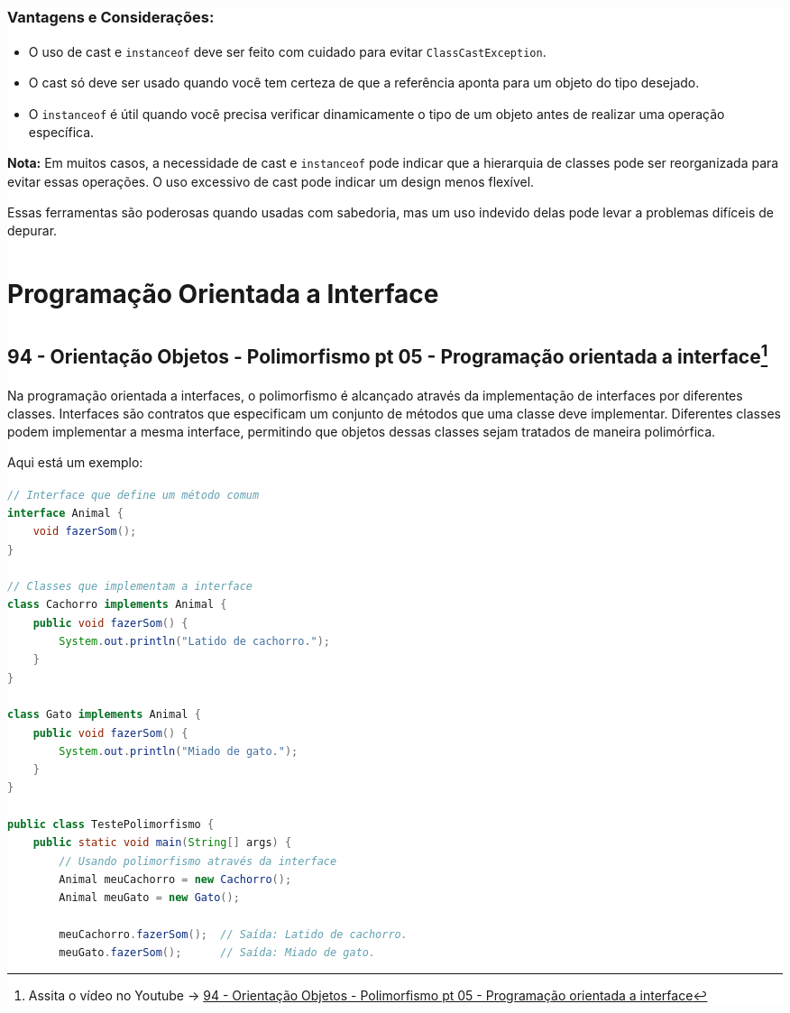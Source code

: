 ### **Vantagens e Considerações:**

- O uso de cast e `instanceof` deve ser feito com cuidado para evitar `ClassCastException`.

- O cast só deve ser usado quando você tem certeza de que a referência aponta para um objeto do tipo desejado.

- O `instanceof` é útil quando você precisa verificar dinamicamente o tipo de um objeto antes de realizar uma operação
  específica.

**Nota:** Em muitos casos, a necessidade de cast e `instanceof` pode indicar que a hierarquia de classes pode ser
reorganizada para evitar essas operações. O uso excessivo de cast pode indicar um design menos flexível.

Essas ferramentas são poderosas quando usadas com sabedoria, mas um uso indevido delas pode levar a problemas difíceis
de depurar.

# **Programação Orientada a Interface**

## 94 - Orientação Objetos - Polimorfismo pt 05 - Programação orientada a interface[^06]

[^06]: Assita o vídeo no
Youtube -> [94 - Orientação Objetos - Polimorfismo pt 05 - Programação orientada a interface](https://abre.ai/hPXh)

Na programação orientada a interfaces, o polimorfismo é alcançado através da implementação de interfaces por diferentes
classes. Interfaces são contratos que especificam um conjunto de métodos que uma classe deve implementar. Diferentes
classes podem implementar a mesma interface, permitindo que objetos dessas classes sejam tratados de maneira
polimórfica.

Aqui está um exemplo:

```java
// Interface que define um método comum
interface Animal {
    void fazerSom();
}

// Classes que implementam a interface
class Cachorro implements Animal {
    public void fazerSom() {
        System.out.println("Latido de cachorro.");
    }
}

class Gato implements Animal {
    public void fazerSom() {
        System.out.println("Miado de gato.");
    }
}

public class TestePolimorfismo {
    public static void main(String[] args) {
        // Usando polimorfismo através da interface
        Animal meuCachorro = new Cachorro();
        Animal meuGato = new Gato();

        meuCachorro.fazerSom();  // Saída: Latido de cachorro.
        meuGato.fazerSom();      // Saída: Miado de gato.
```

[^01]: Acesse o site em inglês - Baeldung -> [Polimorfismo em Java](https://www.baeldung.com/java-polymorphism)
[^02]: Assita o vídeo no Youtube -> [90 - Orientação Objetos - Polimorfismo pt 01 - Introdução](https://abre.ai/hF6D)
[^03]: Assita o vídeo no Youtube -> [91 - Orientação Objetos - Polimorfismo pt 02 - Funcionamento](https://abre.ai/hPqr)
[^04]: Assita o vídeo no
[^05]: Assita o vídeo no